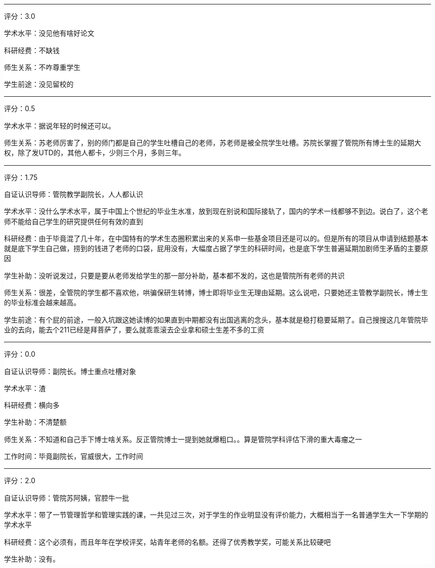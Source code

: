 * * *

评分：3.0

学术水平：没见他有啥好论文

科研经费：不缺钱

师生关系：不咋尊重学生

学生前途：没见留校的

* * *

评分：0.5

学术水平：据说年轻的时候还可以。

师生关系：苏老师厉害了，别的师门都是自己的学生吐槽自己的老师，苏老师是被全院学生吐槽。苏院长掌握了管院所有博士生的延期大权，除了发UTD的，其他人都卡，少则三个月，多则三年。

* * *

评分：1.75

自证认识导师：管院教学副院长，人人都认识

学术水平：没什么学术水平，属于中国上个世纪的毕业生水准，放到现在别说和国际接轨了，国内的学术一线都够不到边。说白了，这个老师不能给自己学生的研究提供任何有效的直到

科研经费：由于毕竟混了几十年，在中国特有的学术生态圈积累出来的关系申一些基金项目还是可以的。但是所有的项目从申请到结题基本就是底下学生自己做，捞到的钱进了老师的口袋，屁用没有，大幅度占据了学生的科研时间，也是底下学生普遍延期加剧师生矛盾的主要原因

学生补助：没听说发过，只要是要从老师发给学生的那一部分补助，基本都不发的，这也是管院所有老师的共识

师生关系：很差，全管院的学生都不喜欢他，哄骗保研生转博，博士即将毕业生无理由延期。这么说吧，只要她还主管教学副院长，博士生的毕业标准会越来越高。

学生前途：有个屁的前途，一般入坑跟这她读博的如果直到中期都没有出国逃离的念头，基本就是稳打稳要延期了。自己搜搜这几年管院毕业的去向，能去个211已经是拜菩萨了，要么就乖乖滚去企业拿和硕士生差不多的工资

* * *

评分：0.0

自证认识导师：副院长。博士重点吐槽对象

学术水平：渣

科研经费：横向多

学生补助：不清楚额

师生关系：不知道和自己手下博士啥关系。反正管院博士一提到她就爆粗口。。算是管院学科评估下滑的重大毒瘤之一

工作时间：毕竟副院长，官威很大，工作时间

* * *

评分：2.0

自证认识导师：管院苏阿姨，官腔牛一批

学术水平：带了一节管理哲学和管理实践的课，一共见过三次，对于学生的作业明显没有评价能力，大概相当于一名普通学生大一下学期的学术水平

科研经费：这个必须有，而且年年在学校评奖，站青年老师的名额。还得了优秀教学奖，可能关系比较硬吧

学生补助：没有。
